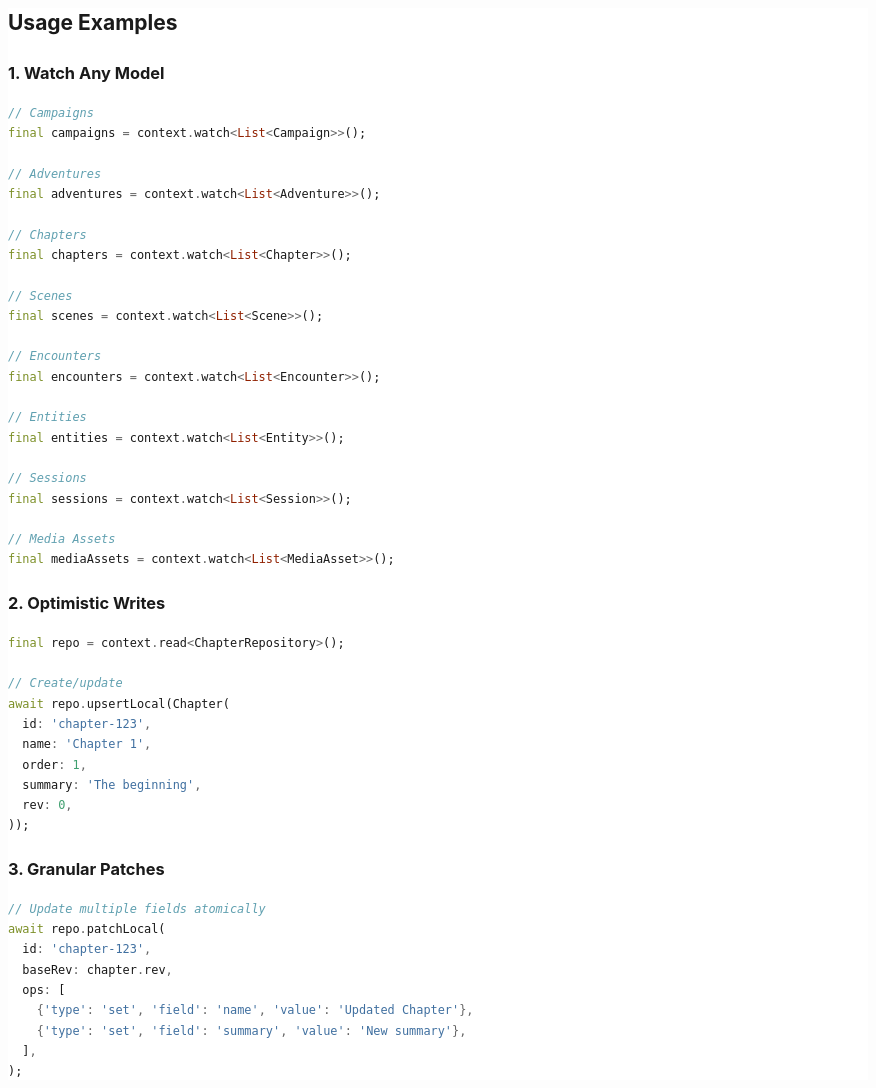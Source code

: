 ## Usage Examples

### 1. Watch Any Model

```dart
// Campaigns
final campaigns = context.watch<List<Campaign>>();

// Adventures
final adventures = context.watch<List<Adventure>>();

// Chapters
final chapters = context.watch<List<Chapter>>();

// Scenes
final scenes = context.watch<List<Scene>>();

// Encounters
final encounters = context.watch<List<Encounter>>();

// Entities
final entities = context.watch<List<Entity>>();

// Sessions
final sessions = context.watch<List<Session>>();

// Media Assets
final mediaAssets = context.watch<List<MediaAsset>>();
```

### 2. Optimistic Writes

```dart
final repo = context.read<ChapterRepository>();

// Create/update
await repo.upsertLocal(Chapter(
  id: 'chapter-123',
  name: 'Chapter 1',
  order: 1,
  summary: 'The beginning',
  rev: 0,
));
```

### 3. Granular Patches

```dart
// Update multiple fields atomically
await repo.patchLocal(
  id: 'chapter-123',
  baseRev: chapter.rev,
  ops: [
    {'type': 'set', 'field': 'name', 'value': 'Updated Chapter'},
    {'type': 'set', 'field': 'summary', 'value': 'New summary'},
  ],
);
```
